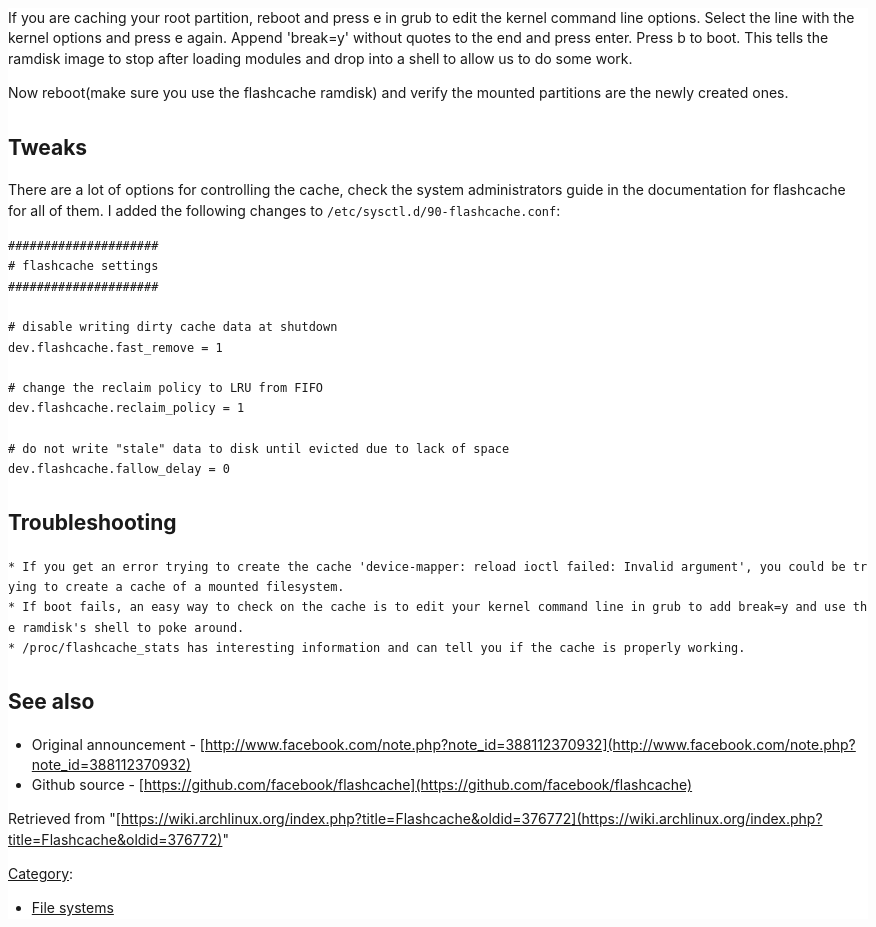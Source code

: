 If you are caching your root partition, reboot and press e in grub to edit the kernel command line options. Select the line with the kernel options and press e again. Append 'break=y' without quotes to the end and press enter. Press b to boot. This tells the ramdisk image to stop after loading modules and drop into a shell to allow us to do some work.

Now reboot(make sure you use the flashcache ramdisk) and verify the mounted partitions are the newly created ones.

## Tweaks

There are a lot of options for controlling the cache, check the system administrators guide in the documentation for flashcache for all of them. I added the following changes to `/etc/sysctl.d/90-flashcache.conf`:

```
#####################
# flashcache settings
#####################

# disable writing dirty cache data at shutdown
dev.flashcache.fast_remove = 1

# change the reclaim policy to LRU from FIFO 
dev.flashcache.reclaim_policy = 1

# do not write "stale" data to disk until evicted due to lack of space
dev.flashcache.fallow_delay = 0
```

## Troubleshooting

```
* If you get an error trying to create the cache 'device-mapper: reload ioctl failed: Invalid argument', you could be trying to create a cache of a mounted filesystem.
* If boot fails, an easy way to check on the cache is to edit your kernel command line in grub to add break=y and use the ramdisk's shell to poke around.
* /proc/flashcache_stats has interesting information and can tell you if the cache is properly working.

```

## See also

*   Original announcement - [http://www.facebook.com/note.php?note_id=388112370932](http://www.facebook.com/note.php?note_id=388112370932)
*   Github source - [https://github.com/facebook/flashcache](https://github.com/facebook/flashcache)

Retrieved from "[https://wiki.archlinux.org/index.php?title=Flashcache&oldid=376772](https://wiki.archlinux.org/index.php?title=Flashcache&oldid=376772)"

[Category](/index.php/Special:Categories "Special:Categories"):

*   [File systems](/index.php/Category:File_systems "Category:File systems")